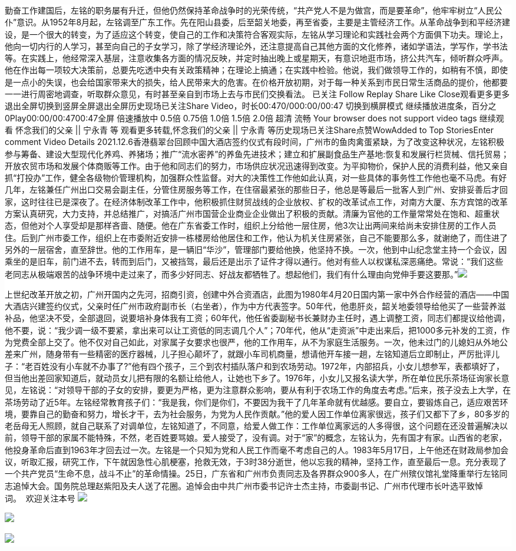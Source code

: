 勤奋工作建国后，左铭的职务屡有升迁，但他仍然保持革命战争时的光荣传统，“共产党人不是为做宫，而是要革命”，他牢牢树立“人民公仆”意识。从1952年8月起，左铭调至广东工作。先在阳山县委，后至韶关地委，再至省委，主要是主管经济工作。从革命战争到和平经济建设，是一个很大的转变，为了适应这个转变，使自己的工作和决策符合客观实际，左铭从学习理论和实践社会两个方面俱下功夫。理论上，他向一切内行的人学习，甚至向自己的子女学习，除了学经济理论外，还注意提高自己其他方面的文化修养，诸如学语法，学写作，学书法等。在实践上，他经常深入基层，注意收集各方面的情况反映，并定时抽出晚上或星期天，有意识地逛市场，挤公共汽车，倾听群众呼声。他在作出每一项较大决策前，总要先吃透中央有关政策精神；在理论上搞通；在实践中检验。他说，我们做领导工作的，如稍有不慎，即使是一点小的失误，也会给国家带来大的损失，给人民带来大的危害。在价格开放初期，对于每一种关系到市民日常生活商品的提价，他都要一一进行周密地调查，听取群众意见，有时甚至亲自到市场上去与市民们交换看法。           已关注                   Follow     Replay    Share     Like             Close观看更多更多退出全屏切换到竖屏全屏退出全屏历史现场已关注Share Video，时长00:470/000:00/00:47 切换到横屏模式 继续播放进度条，百分之0Play00:00/00:4700:47全屏 倍速播放中  0.5倍  0.75倍  1.0倍  1.5倍  2.0倍  超清  流畅  Your browser does not support video tags 继续观看 怀念我们的父亲 || 宁永青 等 观看更多转载,怀念我们的父亲 || 宁永青 等历史现场已关注Share点赞WowAdded to Top StoriesEnter comment               Video Details          2021.12.6香港翡翠台回顾中国大酒店签约仪式有段时间，广州市的鱼肉禽蛋紧缺，为了改变这种状况，左铭积极参与筹备、建设大型现代化养鸡、养猪场；推广“流水密养”的养鱼先进技术；建立和扩展副食品生产基地:恢复和发展行栏货械、信托贸易；开放农贸市场和发展个体商贩等工作。由于他和同志们的努力，市场供应状况迅速得到改变。为平抑物价，保护人民的消费利益，他又亲自抓“打投办”工作，健全各级物价管理机构，加强群众性监督。对大的决策性工作他如此认真，对一些具体的事务性工作他也毫不马虎。有好几年，左铭兼任广州出口交易会副主任，分管住房服务等工作，在住宿最紧张的那些日子，他总是等最后一批客人到广州、安排妥善后才回家，这时往往已是深夜了。在经济体制改革工作中，他积极抓住财贸战线的企业放权、扩权的改革试点工作，对南方大厦、东方宾馆的改革方案认真研究，大力支持，并总结推广，对搞活广州市国营企业商业企业做出了积极的贡献。清廉为官他的工作量常常处在饱和、超重状态，但他对个人享受却是那样吝啬、随便。他在广东省委工作时，组织上分给他一层住房，他3次让出两间来给尚未安排住房的工作人员住。后到广州市委工作，组织上在市委附近安排一栋楼房给他居住和工作，他认为机关住房紧张，自己不能要那么多，就谢绝了，而住进了另外的一层宿舍，直至辞世。他的工作用车，是一辆旧“华沙”，管理部门要给他换，他坚持不换。一次，他到中山纪念堂主持一个会议，因乘坐的是旧车，前门进不去，转而到后门，又被挡驾，最后还是出示了证件才得以通行。他对有些人以权谋私深恶痛绝。常说：“我们这些老同志从极端艰苦的战争环境中走过来了，而多少好同志、好战友都牺牲了。想起他们，我们有什么理由向党伸手要这要那。”![](https://mmbiz.qpic.cn/mmbiz_png/Ljib4So7yuWiaRpDZggc9bNYiaUgW8wHdYY3GSWl1aSEk02VRrFDiangPiaM4icwk5Wj7crAlGy2gHxOfFH6jVibRKp6g/640?wx_fmt=png)

上世纪改革开放之初，广州开国内之先河，招商引资，创建中外合资酒店，此图为1980年4月20日国内第一家中外合作经营的酒店——中国大酒店兴建签约仪式，父亲时任广州市政府副市长（右坐者），作为中方代表签字。50年代，他患肝炎，韶关地委领导给他买了一些营养滋补品，他坚决不受，全部退回，说要培补身体我有工资；60年代，他任省委副秘书长兼财办主任时，遇上调整工资，同志们都提议给他调，他不要，说：“我少调一级不要紧，拿出来可以让工资低的同志调几个人”；70年代，他从“走资派”中走出来后，把1000多元补发的工资，作为党费全部上交了。他不仅对自己如此，对家属子女要求也很严，他的工作用车，从不为家庭生活服务。一次，他未过门的儿媳妇从外地公差来广州，随身带有一些精密的医疗器械，儿子担心颠坏了，就跟小车司机商量，想请他开车接一趟，左铭知道后立即制止，严厉批评儿子：“老百姓没有小车就不办事了?”他有四个孩子，三个到农村插队落户和到农场劳动。1972年，内部招兵，小女儿想参军，表都填好了，但当他出差回家知道后，就动员女儿把有限的名额让给他人，让她也下乡了。1976年，小女儿又报名读大学，所在单位民乐茶场征询家长意见，左铭说：“对领导干部的子女的安排，要更为严格，更为注意群众影响，要从有利于农场工作的角度去考虑。”后来，孩子没去上大学，在茶场劳动了近5年。左铭经常教育孩子们：“我是我，你们是你们，不要因为我干了几年革命就有优越感。要自立，要锻炼自己，适应艰苦环境，要靠自己的勤奋和努力，增长才干，去为社会服务，为党为人民作贡献。”他的爱人因工作单位离家很远，孩子们又都下了乡，80多岁的老岳母无人照顾，就自己联系了对调单位，左铭知道了，不同意，给爱人做工作：工作单位离家远的人多得很，这个问题在还没普遍解决以前，领导干部的家属不能特殊，不然，老百姓要骂娘。爱人接受了，没有调。对于“家”的概念，左铭认为，先有国才有家。山西省的老家，他投身革命后直到1963年才回去过一次。左铭是一个只知为党和人民工作而毫不考虑自己的人。1983年5月17日，上午他还在财政局参加会议，听取汇报，研究工作，下午就因急性心肌梗塞，抢救无效，于3时38分逝世，他以忘我的精神，坚持工作，直至最后一息。充分表现了一个共产党员“生命不息，战斗不止”的革命情操。25日，广东省和广州市负责同志及各界群众900多人，在广州殡仪馆礼堂降重举行左铭同志追悼大会。国务院总理赵紫阳及夫人送了花圈。追悼会由中共广州市委书记许士杰主持，市委副书记、广州市代理市长叶选平致悼词。  欢迎关注本号 ![](https://mmbiz.qpic.cn/mmbiz_jpg/PJWG74pLsMbFickfeacFjsB8T69ic7TXM2hkgBylRxJciaViciaWGnzMdWEmKfeppiaT38j2F7icicLEicoCupq8poFptKw/640)

![](https://mmbiz.qpic.cn/mmbiz_gif/PJWG74pLsMY4kze1RswORlwIruFfBicEYeomLV8Tjs3AO8zO5OIk2usXQ2wZOicfrAxou4MXF2OLDPUcfQiafn3SA/640?wx_fmt=gif)

![](https://mmbiz.qpic.cn/mmbiz_png/PJWG74pLsMbxzxSWsbSxWa401icEeDUWiawxAxbdgTq3LmtribGicfmgEgabFONInhdrQRwY9Y4pmxRGlAoaQAaMDA/640?wx_fmt=png)



